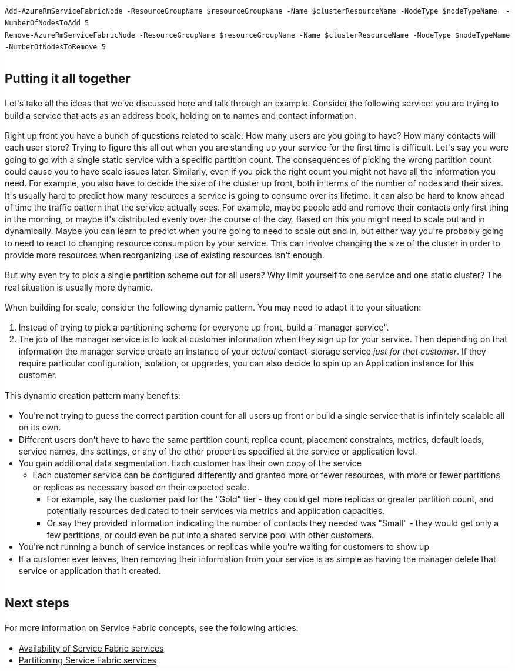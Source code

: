 ```posh
Add-AzureRmServiceFabricNode -ResourceGroupName $resourceGroupName -Name $clusterResourceName -NodeType $nodeTypeName  -NumberOfNodesToAdd 5 
Remove-AzureRmServiceFabricNode -ResourceGroupName $resourceGroupName -Name $clusterResourceName -NodeType $nodeTypeName -NumberOfNodesToRemove 5
```

## Putting it all together
Let's take all the ideas that we've discussed here and talk through an example. Consider the following service: you are trying to build a service that acts as an address book, holding on to names and contact information. 

Right up front you have a bunch of questions related to scale: How many users are you going to have? How many contacts will each user store? Trying to figure this all out when you are standing up your service for the first time is difficult. Let's say you were going to go with a single static service with a specific partition count. The consequences of picking the wrong partition count could cause you to have scale issues later. Similarly, even if you pick the right count you might not have all the information you need. For example, you also have to decide the size of the cluster up front, both in terms of the number of nodes and their sizes. It's usually hard to predict how many resources a service is going to consume over its lifetime. It can also be hard to know ahead of time the traffic pattern that the service actually sees. For example, maybe people add and remove their contacts only first thing in the morning, or maybe it's distributed evenly over the course of the day. Based on this you might need to scale out and in dynamically. Maybe you can learn to predict when you're going to need to scale out and in, but either way you're probably going to need to react to changing resource consumption by your service. This can involve changing the size of the cluster in order to provide more resources when reorganizing use of existing resources isn't enough. 

But why even try to pick a single partition scheme out for all users? Why limit yourself to one service and one static cluster? The real situation is usually more dynamic. 

When building for scale, consider the following dynamic pattern. You may need to adapt it to your situation:

1. Instead of trying to pick a partitioning scheme for everyone up front, build a "manager service".
2. The job of the manager service is to look at customer information when they sign up for your service. Then depending on that information the manager service create an instance of your _actual_ contact-storage service _just for that customer_. If they require particular configuration, isolation, or upgrades, you can also decide to spin up an Application instance for this customer. 

This dynamic creation pattern many benefits:

  - You're not trying to guess the correct partition count for all users up front or build a single service that is infinitely scalable all on its own. 
  - Different users don't have to have the same partition count, replica count, placement constraints, metrics, default loads, service names, dns settings, or any of the other properties specified at the service or application level. 
  - You gain additional data segmentation. Each customer has their own copy of the service
    - Each customer service can be configured differently and granted more or fewer resources, with more or fewer partitions or replicas as necessary based on their expected scale.
      - For example, say the customer paid for the "Gold" tier - they could get more replicas or greater partition count, and potentially resources dedicated to their services via metrics and application capacities.
      - Or say they provided information indicating the number of contacts they needed was "Small" - they would get only a few partitions, or could even be put into a shared service pool with other customers.
  - You're not running a bunch of service instances or replicas while you're waiting for customers to show up
  - If a customer ever leaves, then removing their information from your service is as simple as having the manager delete that service or application that it created.

## Next steps
For more information on Service Fabric concepts, see the following articles:

* [Availability of Service Fabric services](service-fabric-availability-services.md)
* [Partitioning Service Fabric services](service-fabric-concepts-partitioning.md)
